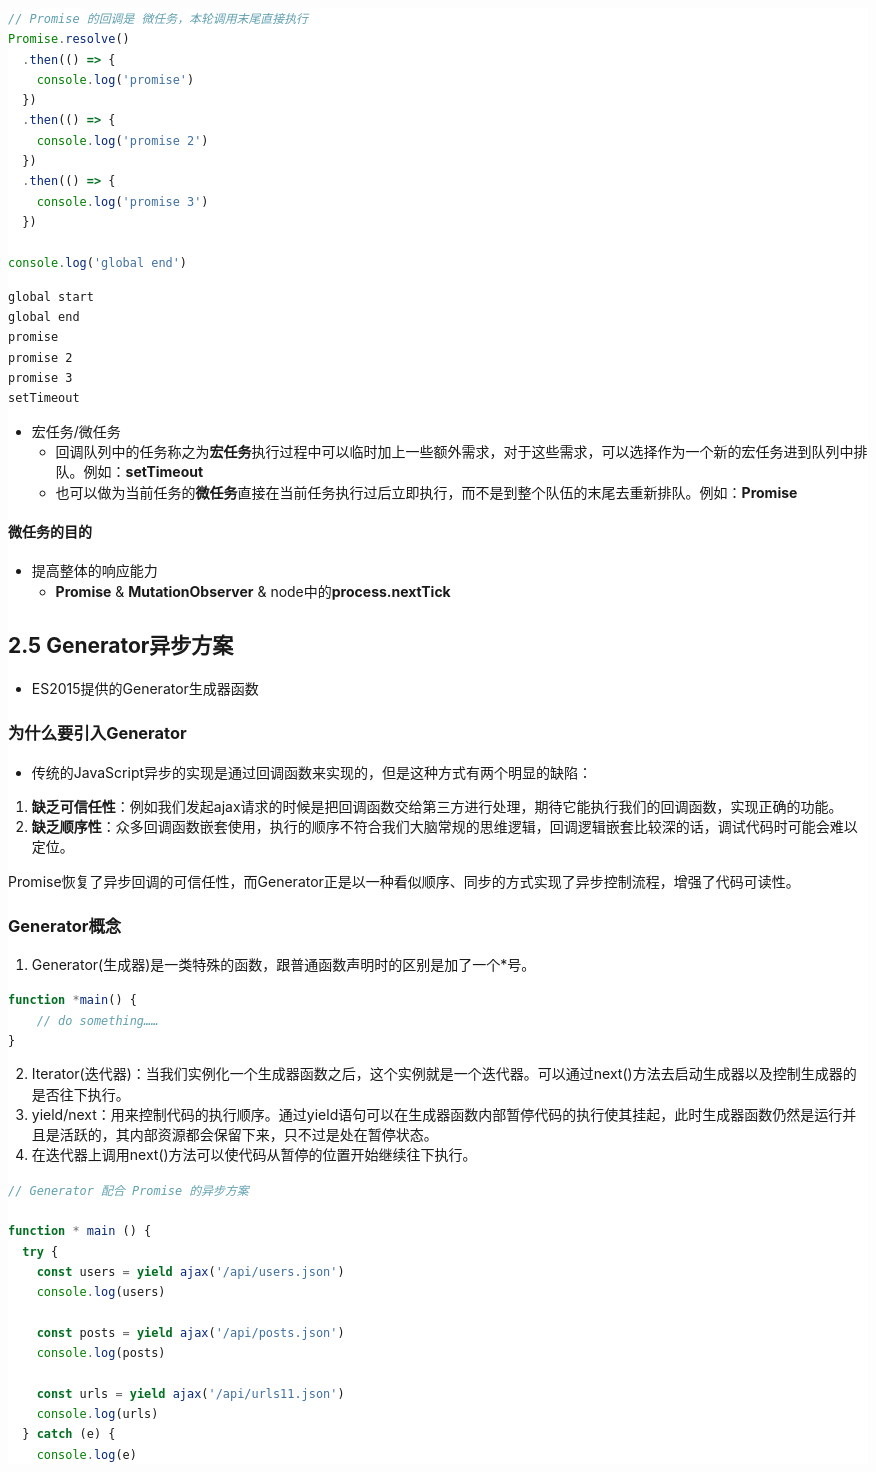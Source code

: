 ```js
// Promise 的回调是 微任务，本轮调用末尾直接执行
Promise.resolve()
  .then(() => {
    console.log('promise')
  })
  .then(() => {
    console.log('promise 2')
  })
  .then(() => {
    console.log('promise 3')
  })

console.log('global end')
```
```
global start
global end
promise
promise 2
promise 3
setTimeout
```
- 宏任务/微任务
	* 回调队列中的任务称之为**宏任务**执行过程中可以临时加上一些额外需求，对于这些需求，可以选择作为一个新的宏任务进到队列中排队。例如：**setTimeout**
	* 也可以做为当前任务的**微任务**直接在当前任务执行过后立即执行，而不是到整个队伍的末尾去重新排队。例如：**Promise**
#### 微任务的目的
- 提高整体的响应能力
	* **Promise** & **MutationObserver** & node中的**process.nextTick**

## 2.5 Generator异步方案
- ES2015提供的Generator生成器函数
### 为什么要引入Generator
- 传统的JavaScript异步的实现是通过回调函数来实现的，但是这种方式有两个明显的缺陷：
1. **缺乏可信任性**：例如我们发起ajax请求的时候是把回调函数交给第三方进行处理，期待它能执行我们的回调函数，实现正确的功能。
2. **缺乏顺序性**：众多回调函数嵌套使用，执行的顺序不符合我们大脑常规的思维逻辑，回调逻辑嵌套比较深的话，调试代码时可能会难以定位。

Promise恢复了异步回调的可信任性，而Generator正是以一种看似顺序、同步的方式实现了异步控制流程，增强了代码可读性。
### Generator概念
1. Generator(生成器)是一类特殊的函数，跟普通函数声明时的区别是加了一个*号。
```js
function *main() {
    // do something……
}
```
2. Iterator(迭代器)：当我们实例化一个生成器函数之后，这个实例就是一个迭代器。可以通过next()方法去启动生成器以及控制生成器的是否往下执行。
3. yield/next：用来控制代码的执行顺序。通过yield语句可以在生成器函数内部暂停代码的执行使其挂起，此时生成器函数仍然是运行并且是活跃的，其内部资源都会保留下来，只不过是处在暂停状态。
4. 在迭代器上调用next()方法可以使代码从暂停的位置开始继续往下执行。
```js
// Generator 配合 Promise 的异步方案

function * main () {
  try {
    const users = yield ajax('/api/users.json')
    console.log(users)

    const posts = yield ajax('/api/posts.json')
    console.log(posts)

    const urls = yield ajax('/api/urls11.json')
    console.log(urls)
  } catch (e) {
    console.log(e)
```